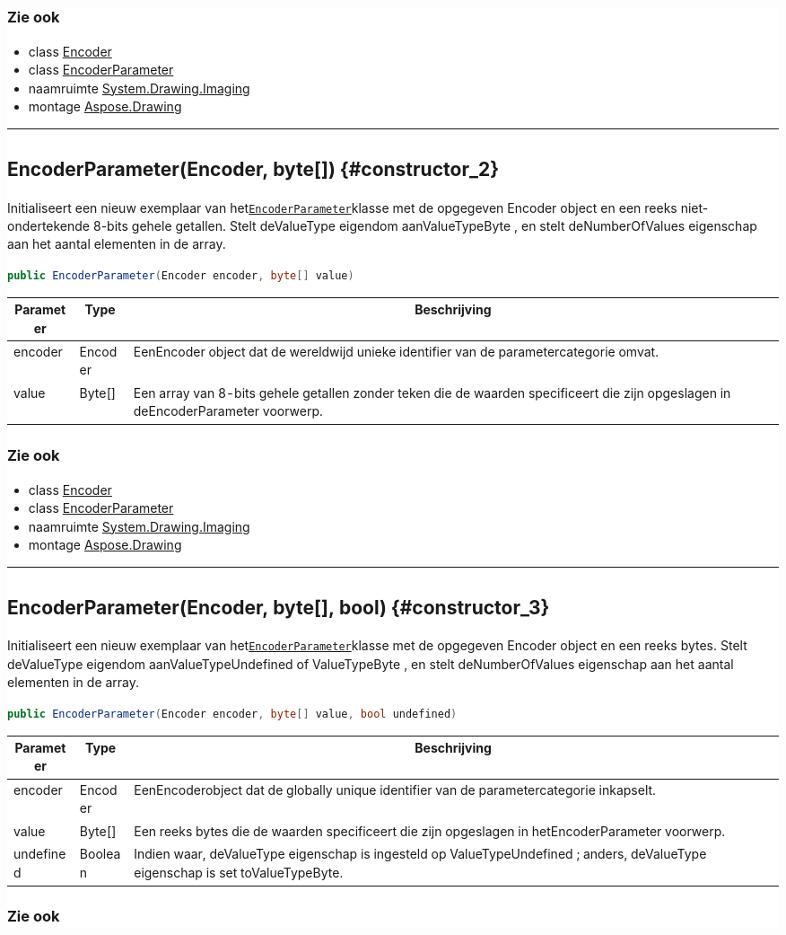 ### Zie ook

* class [Encoder](../../encoder/)
* class [EncoderParameter](../)
* naamruimte [System.Drawing.Imaging](../../encoderparameter/)
* montage [Aspose.Drawing](../../../)

---

## EncoderParameter(Encoder, byte[]) {#constructor_2}

Initialiseert een nieuw exemplaar van het[`EncoderParameter`](../)klasse met de opgegeven Encoder object en een reeks niet-ondertekende 8-bits gehele getallen. Stelt deValueType eigendom aanValueTypeByte , en stelt deNumberOfValues eigenschap aan het aantal elementen in de array.

```csharp
public EncoderParameter(Encoder encoder, byte[] value)
```

| Parameter | Type | Beschrijving |
| --- | --- | --- |
| encoder | Encoder | EenEncoder object dat de wereldwijd unieke identifier van de parametercategorie omvat. |
| value | Byte[] | Een array van 8-bits gehele getallen zonder teken die de waarden specificeert die zijn opgeslagen in deEncoderParameter voorwerp. |

### Zie ook

* class [Encoder](../../encoder/)
* class [EncoderParameter](../)
* naamruimte [System.Drawing.Imaging](../../encoderparameter/)
* montage [Aspose.Drawing](../../../)

---

## EncoderParameter(Encoder, byte[], bool) {#constructor_3}

Initialiseert een nieuw exemplaar van het[`EncoderParameter`](../)klasse met de opgegeven Encoder object en een reeks bytes. Stelt deValueType eigendom aanValueTypeUndefined of ValueTypeByte , en stelt deNumberOfValues eigenschap aan het aantal elementen in de array.

```csharp
public EncoderParameter(Encoder encoder, byte[] value, bool undefined)
```

| Parameter | Type | Beschrijving |
| --- | --- | --- |
| encoder | Encoder | EenEncoderobject dat de globally unique identifier van de parametercategorie inkapselt. |
| value | Byte[] | Een reeks bytes die de waarden specificeert die zijn opgeslagen in hetEncoderParameter voorwerp. |
| undefined | Boolean | Indien waar, deValueType eigenschap is ingesteld op ValueTypeUndefined ; anders, deValueType eigenschap is set toValueTypeByte. |

### Zie ook
